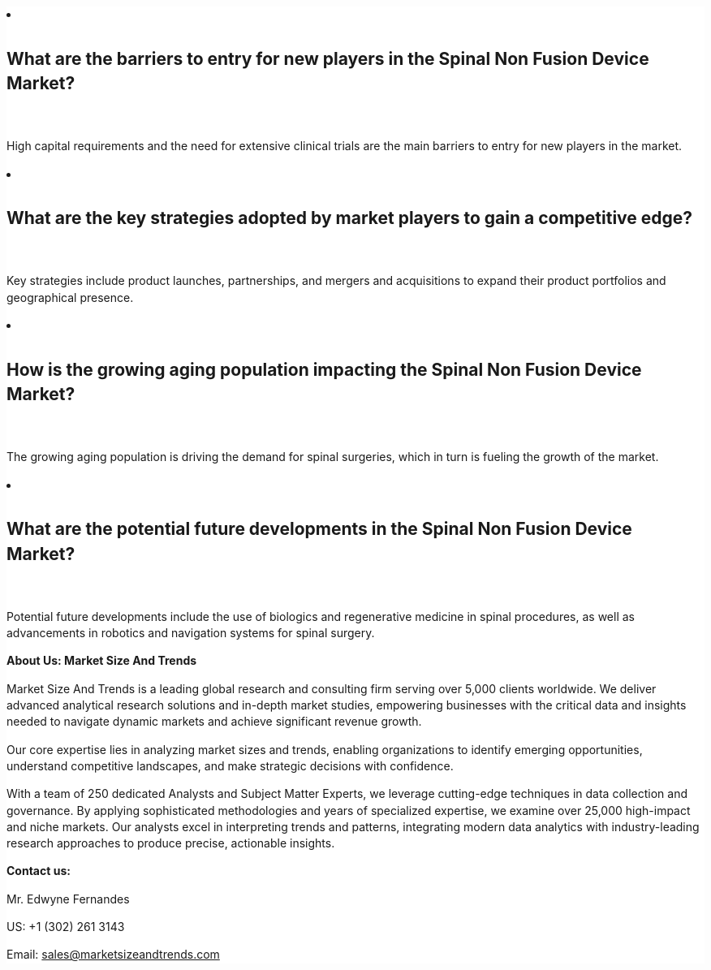 </li>    <li>      <h2>What are the barriers to entry for new players in the Spinal Non Fusion Device Market?</h2>      <p>&nbsp;</p><p>High capital requirements and the need for extensive clinical trials are the main barriers to entry for new players in the market.</p>    </li>    <li>      <h2>What are the key strategies adopted by market players to gain a competitive edge?</h2>      <p>&nbsp;</p><p>Key strategies include product launches, partnerships, and mergers and acquisitions to expand their product portfolios and geographical presence.</p>    </li>    <li>      <h2>How is the growing aging population impacting the Spinal Non Fusion Device Market?</h2>      <p>&nbsp;</p><p>The growing aging population is driving the demand for spinal surgeries, which in turn is fueling the growth of the market.</p>    </li>    <li>      <h2>What are the potential future developments in the Spinal Non Fusion Device Market?</h2>      <p>&nbsp;</p><p>Potential future developments include the use of biologics and regenerative medicine in spinal procedures, as well as advancements in robotics and navigation systems for spinal surgery.</p>    </li>  </ol></body></html></p><p><strong>About Us:&nbsp;Market Size And Trends</strong></p><p>Market Size And Trends&nbsp;is a leading global research and consulting firm serving over 5,000 clients worldwide. We deliver advanced analytical research solutions and in-depth market studies, empowering businesses with the critical data and insights needed to navigate dynamic markets and achieve significant revenue growth.</p><p>Our core expertise lies in analyzing market sizes and trends, enabling organizations to identify emerging opportunities, understand competitive landscapes, and make strategic decisions with confidence.</p><p>With a team of 250 dedicated Analysts and Subject Matter Experts, we leverage cutting-edge techniques in data collection and governance. By applying sophisticated methodologies and years of specialized expertise, we examine over 25,000 high-impact and niche markets. Our analysts excel in interpreting trends and patterns, integrating modern data analytics with industry-leading research approaches to produce precise, actionable insights.</p><p><strong>Contact us:</strong></p><p>Mr. Edwyne Fernandes</p><p>US: +1 (302) 261 3143</p><p>Email: <a href="mailto:sales@marketsizeandtrends.com">sales@marketsizeandtrends.com</a>&nbsp;</p>
